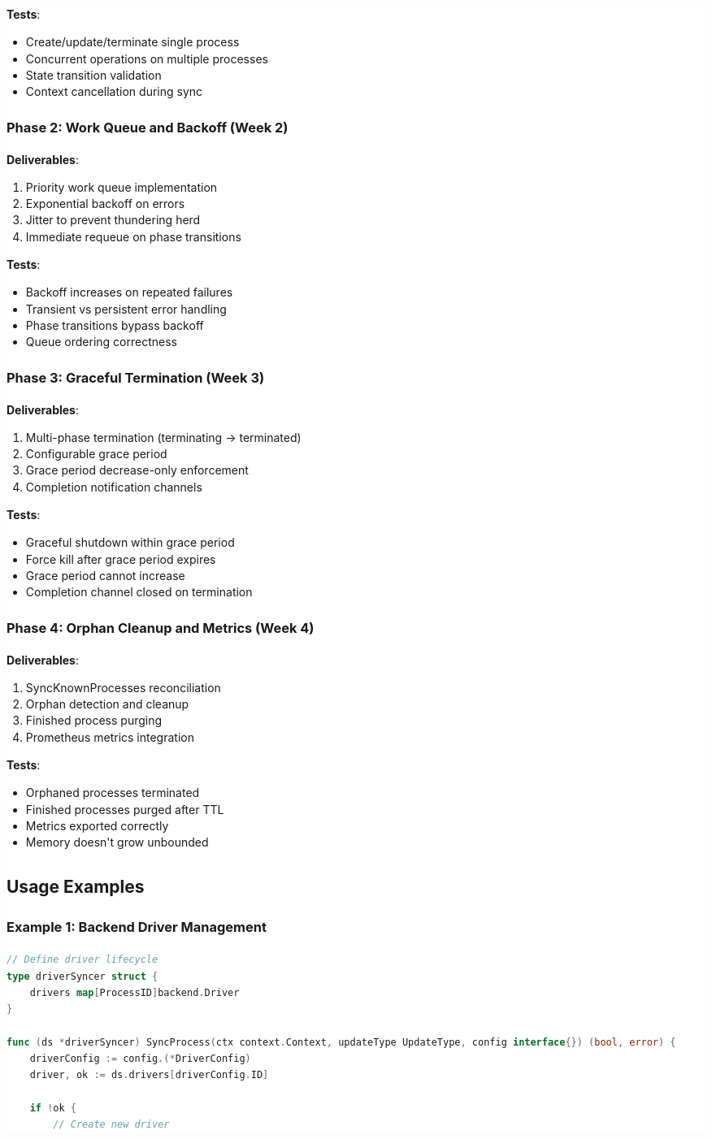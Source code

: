 **Tests**:
- Create/update/terminate single process
- Concurrent operations on multiple processes
- State transition validation
- Context cancellation during sync

### Phase 2: Work Queue and Backoff (Week 2)

**Deliverables**:
1. Priority work queue implementation
2. Exponential backoff on errors
3. Jitter to prevent thundering herd
4. Immediate requeue on phase transitions

**Tests**:
- Backoff increases on repeated failures
- Transient vs persistent error handling
- Phase transitions bypass backoff
- Queue ordering correctness

### Phase 3: Graceful Termination (Week 3)

**Deliverables**:
1. Multi-phase termination (terminating → terminated)
2. Configurable grace period
3. Grace period decrease-only enforcement
4. Completion notification channels

**Tests**:
- Graceful shutdown within grace period
- Force kill after grace period expires
- Grace period cannot increase
- Completion channel closed on termination

### Phase 4: Orphan Cleanup and Metrics (Week 4)

**Deliverables**:
1. SyncKnownProcesses reconciliation
2. Orphan detection and cleanup
3. Finished process purging
4. Prometheus metrics integration

**Tests**:
- Orphaned processes terminated
- Finished processes purged after TTL
- Metrics exported correctly
- Memory doesn't grow unbounded

## Usage Examples

### Example 1: Backend Driver Management

```go
// Define driver lifecycle
type driverSyncer struct {
    drivers map[ProcessID]backend.Driver
}

func (ds *driverSyncer) SyncProcess(ctx context.Context, updateType UpdateType, config interface{}) (bool, error) {
    driverConfig := config.(*DriverConfig)
    driver, ok := ds.drivers[driverConfig.ID]

    if !ok {
        // Create new driver
```